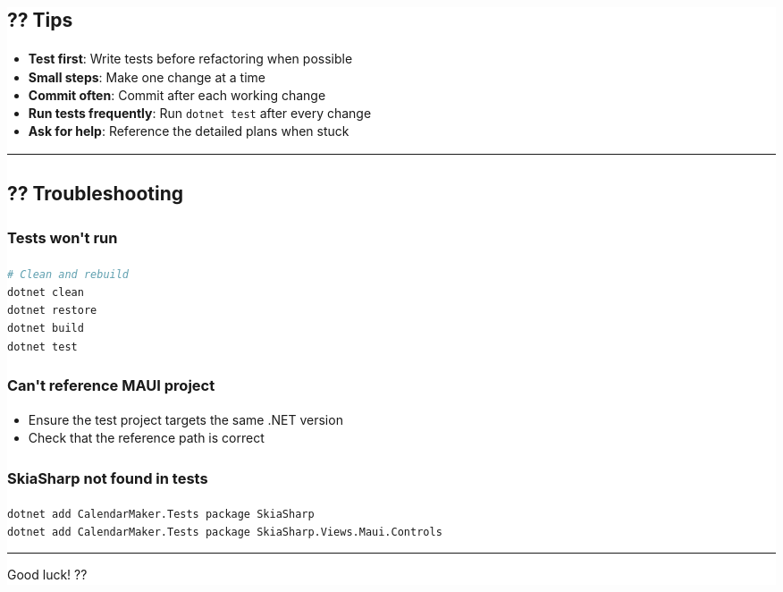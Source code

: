
## ?? Tips

- **Test first**: Write tests before refactoring when possible
- **Small steps**: Make one change at a time
- **Commit often**: Commit after each working change
- **Run tests frequently**: Run `dotnet test` after every change
- **Ask for help**: Reference the detailed plans when stuck

---

## ?? Troubleshooting

### Tests won't run
```bash
# Clean and rebuild
dotnet clean
dotnet restore
dotnet build
dotnet test
```

### Can't reference MAUI project
- Ensure the test project targets the same .NET version
- Check that the reference path is correct

### SkiaSharp not found in tests
```bash
dotnet add CalendarMaker.Tests package SkiaSharp
dotnet add CalendarMaker.Tests package SkiaSharp.Views.Maui.Controls
```

---

Good luck! ??

